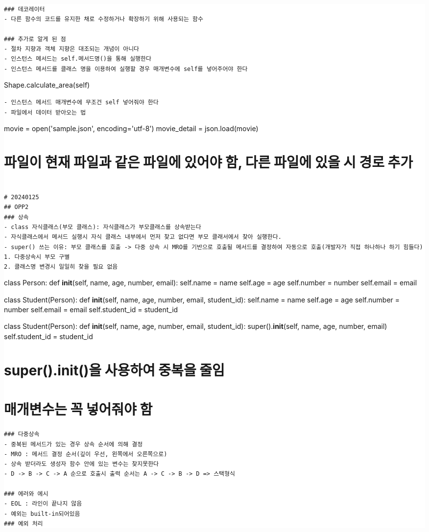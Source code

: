    ```
### 데코레이터
- 다른 함수의 코드를 유지한 채로 수정하거나 확장하기 위해 사용되는 함수

### 추가로 알게 된 점
- 절차 지향과 객체 지향은 대조되는 개념이 아니다
- 인스턴스 메서드는 self.메서드명()을 통해 실행한다
- 인스턴스 메서드를 클래스 명을 이용하여 실행할 경우 매개변수에 self를 넣어주어야 한다
   ```
   Shape.calculate_area(self)
   ```
- 인스턴스 메서드 매개변수에 무조건 self 넣어줘야 한다
- 파일에서 데이터 받아오는 법
   ```
   movie = open('sample.json', encoding='utf-8')
   movie_detail = json.load(movie)
   # 파일이 현재 파일과 같은 파일에 있어야 함, 다른 파일에 있을 시 경로 추가
   ```

# 20240125
## OPP2
### 상속
- class 자식클래스(부모 클래스): 자식클래스가 부모클래스를 상속받는다
- 자식클래스에서 메서드 실행시 자식 클래스 내부에서 먼저 찾고 없다면 부모 클래서에서 찾아 실행한다.
- super() 쓰는 이유: 부모 클래스를 호출 -> 다중 상속 시 MRO를 기반으로 호출될 메서드를 결정하여 자동으로 호출(개발자가 직접 하나하나 하기 힘들다)
  1. 다중상속시 부모 구별
  2. 클래스명 변경시 일일히 찾을 필요 없음  
   ```
   class Person:
    def __init__(self, name, age, number, email):
        self.name = name
        self.age = age
        self.number = number
        self.email = email


   class Student(Person):
      def __init__(self, name, age, number, email, student_id):
        self.name = name
        self.age = age
        self.number = number
        self.email = email
        self.student_id = student_id


   class Student(Person):
      def __init__(self, name, age, number, email, student_id):
        super().__init__(self, name, age, number, email)
        self.student_id = student_id
   # super().__init__()을 사용하여 중복을 줄임
   # 매개변수는 꼭 넣어줘야 함
   ```
### 다중상속
- 중복된 메서드가 있는 경우 상속 순서에 의해 결정
- MRO : 메서드 결정 순서(깊이 우선, 왼쪽에서 오른쪽으로)
- 상속 받더라도 생성자 함수 안에 있는 변수는 찾지못한다
- D -> B -> C -> A 순으로 호출시 출력 순서는 A -> C -> B -> D => 스택형식

### 에러와 에시
- EOL : 라인이 끝나지 않음
- 예외는 built-in되어있음
### 예외 처리
   ```